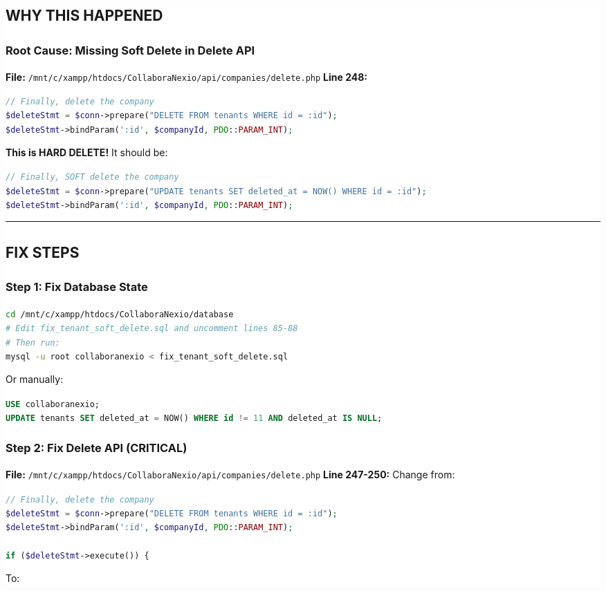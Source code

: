 
## WHY THIS HAPPENED

### Root Cause: Missing Soft Delete in Delete API

**File:** `/mnt/c/xampp/htdocs/CollaboraNexio/api/companies/delete.php`
**Line 248:**

```php
// Finally, delete the company
$deleteStmt = $conn->prepare("DELETE FROM tenants WHERE id = :id");
$deleteStmt->bindParam(':id', $companyId, PDO::PARAM_INT);
```

**This is HARD DELETE!** It should be:

```php
// Finally, SOFT delete the company
$deleteStmt = $conn->prepare("UPDATE tenants SET deleted_at = NOW() WHERE id = :id");
$deleteStmt->bindParam(':id', $companyId, PDO::PARAM_INT);
```

---

## FIX STEPS

### Step 1: Fix Database State

```bash
cd /mnt/c/xampp/htdocs/CollaboraNexio/database
# Edit fix_tenant_soft_delete.sql and uncomment lines 85-88
# Then run:
mysql -u root collaboranexio < fix_tenant_soft_delete.sql
```

Or manually:
```sql
USE collaboranexio;
UPDATE tenants SET deleted_at = NOW() WHERE id != 11 AND deleted_at IS NULL;
```

### Step 2: Fix Delete API (CRITICAL)

**File:** `/mnt/c/xampp/htdocs/CollaboraNexio/api/companies/delete.php`
**Line 247-250:** Change from:

```php
// Finally, delete the company
$deleteStmt = $conn->prepare("DELETE FROM tenants WHERE id = :id");
$deleteStmt->bindParam(':id', $companyId, PDO::PARAM_INT);

if ($deleteStmt->execute()) {
```

To:
